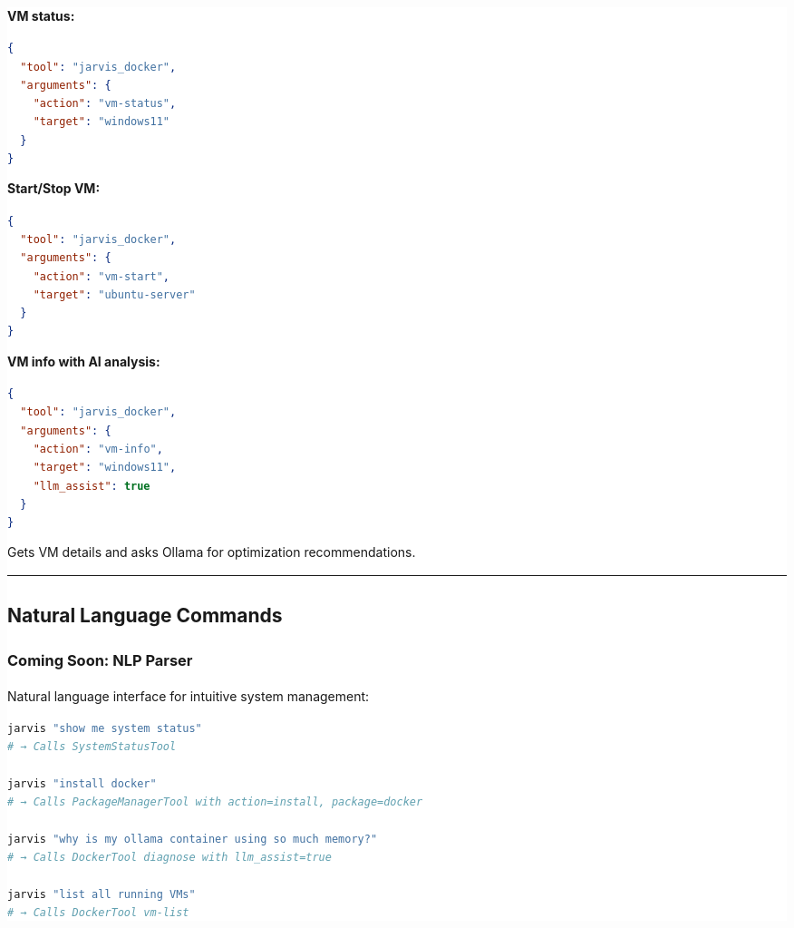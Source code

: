 **VM status:**
```json
{
  "tool": "jarvis_docker",
  "arguments": {
    "action": "vm-status",
    "target": "windows11"
  }
}
```

**Start/Stop VM:**
```json
{
  "tool": "jarvis_docker",
  "arguments": {
    "action": "vm-start",
    "target": "ubuntu-server"
  }
}
```

**VM info with AI analysis:**
```json
{
  "tool": "jarvis_docker",
  "arguments": {
    "action": "vm-info",
    "target": "windows11",
    "llm_assist": true
  }
}
```

Gets VM details and asks Ollama for optimization recommendations.

---

## Natural Language Commands

### Coming Soon: NLP Parser

Natural language interface for intuitive system management:

```bash
jarvis "show me system status"
# → Calls SystemStatusTool

jarvis "install docker"
# → Calls PackageManagerTool with action=install, package=docker

jarvis "why is my ollama container using so much memory?"
# → Calls DockerTool diagnose with llm_assist=true

jarvis "list all running VMs"
# → Calls DockerTool vm-list
```
